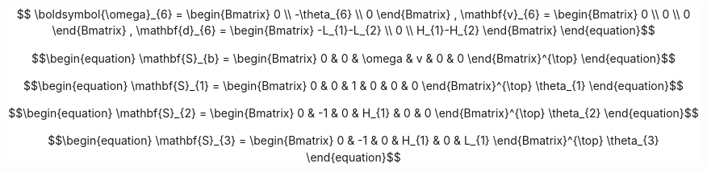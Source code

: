 ```math
    \boldsymbol{\omega}_{6} = \begin{Bmatrix}
                    0 \\
                    -\theta_{6} \\
                    0
                    \end{Bmatrix} , 
    \mathbf{v}_{6} = \begin{Bmatrix}
                    0 \\
                    0 \\
                    0
                    \end{Bmatrix} , 
    \mathbf{d}_{6} = \begin{Bmatrix}
                    -L_{1}-L_{2} \\
                    0 \\
                    H_{1}-H_{2}
                    \end{Bmatrix} 
\end{equation}
```

```math
\begin{equation}
    \mathbf{S}_{b} = \begin{Bmatrix}
                    0 &
                    0 &
                    \omega &
                    v &
                    0 &
                    0
                    \end{Bmatrix}^{\top} 
\end{equation}
```
```math
\begin{equation}
    \mathbf{S}_{1} = \begin{Bmatrix}
                    0 &
                    0 &
                    1 &
                    0 &
                    0 &
                    0
                    \end{Bmatrix}^{\top} \theta_{1} 
\end{equation}
```
```math
\begin{equation}
    \mathbf{S}_{2} = \begin{Bmatrix}
                    0 &
                    -1 &
                    0 &
                    H_{1} &
                    0 &
                    0
                    \end{Bmatrix}^{\top} \theta_{2} 
\end{equation}
```
```math
\begin{equation}
    \mathbf{S}_{3} = \begin{Bmatrix}
                    0 &
                    -1 &
                    0 &
                    H_{1} &
                    0 &
                    L_{1}
                    \end{Bmatrix}^{\top} \theta_{3} 
\end{equation}
```